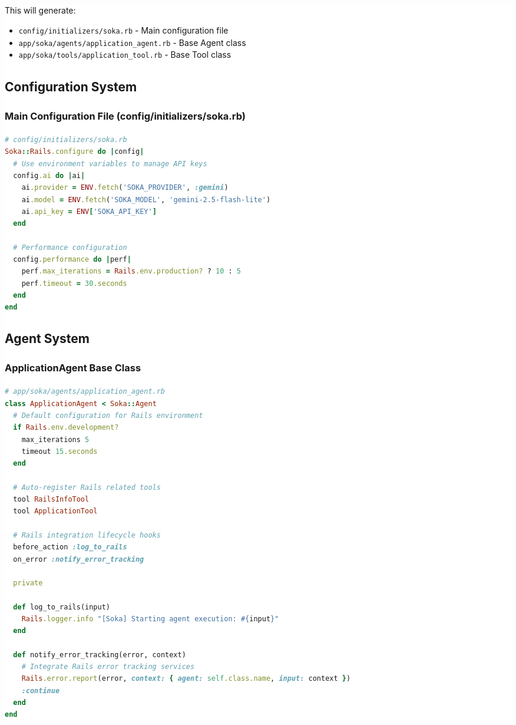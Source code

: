This will generate:
- `config/initializers/soka.rb` - Main configuration file
- `app/soka/agents/application_agent.rb` - Base Agent class
- `app/soka/tools/application_tool.rb` - Base Tool class

## Configuration System

### Main Configuration File (config/initializers/soka.rb)

```ruby
# config/initializers/soka.rb
Soka::Rails.configure do |config|
  # Use environment variables to manage API keys
  config.ai do |ai|
    ai.provider = ENV.fetch('SOKA_PROVIDER', :gemini)
    ai.model = ENV.fetch('SOKA_MODEL', 'gemini-2.5-flash-lite')
    ai.api_key = ENV['SOKA_API_KEY']
  end

  # Performance configuration
  config.performance do |perf|
    perf.max_iterations = Rails.env.production? ? 10 : 5
    perf.timeout = 30.seconds
  end
end
```

## Agent System

### ApplicationAgent Base Class

```ruby
# app/soka/agents/application_agent.rb
class ApplicationAgent < Soka::Agent
  # Default configuration for Rails environment
  if Rails.env.development?
    max_iterations 5
    timeout 15.seconds
  end

  # Auto-register Rails related tools
  tool RailsInfoTool
  tool ApplicationTool
  
  # Rails integration lifecycle hooks
  before_action :log_to_rails
  on_error :notify_error_tracking
  
  private
  
  def log_to_rails(input)
    Rails.logger.info "[Soka] Starting agent execution: #{input}"
  end
  
  def notify_error_tracking(error, context)
    # Integrate Rails error tracking services
    Rails.error.report(error, context: { agent: self.class.name, input: context })
    :continue
  end
end
```
